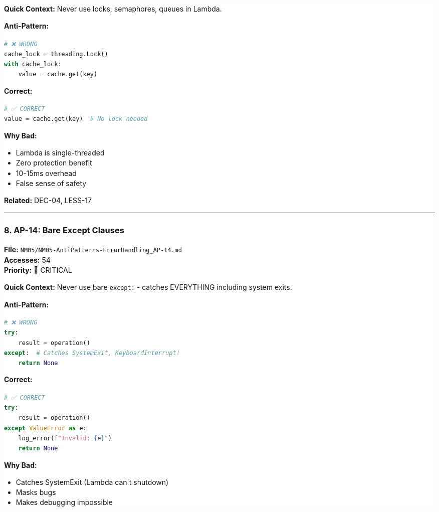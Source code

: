 **Quick Context:**
Never use locks, semaphores, queues in Lambda.

**Anti-Pattern:**
```python
# ❌ WRONG
cache_lock = threading.Lock()
with cache_lock:
    value = cache.get(key)
```

**Correct:**
```python
# ✅ CORRECT
value = cache.get(key)  # No lock needed
```

**Why Bad:**
- Lambda is single-threaded
- Zero protection benefit
- 10-15ms overhead
- False sense of safety

**Related:** DEC-04, LESS-17

---

### 8. AP-14: Bare Except Clauses
**File:** `NM05/NM05-AntiPatterns-ErrorHandling_AP-14.md`  
**Accesses:** 54  
**Priority:** 🔴 CRITICAL

**Quick Context:**
Never use bare `except:` - catches EVERYTHING including system exits.

**Anti-Pattern:**
```python
# ❌ WRONG
try:
    result = operation()
except:  # Catches SystemExit, KeyboardInterrupt!
    return None
```

**Correct:**
```python
# ✅ CORRECT
try:
    result = operation()
except ValueError as e:
    log_error(f"Invalid: {e}")
    return None
```

**Why Bad:**
- Catches SystemExit (Lambda can't shutdown)
- Masks bugs
- Makes debugging impossible
